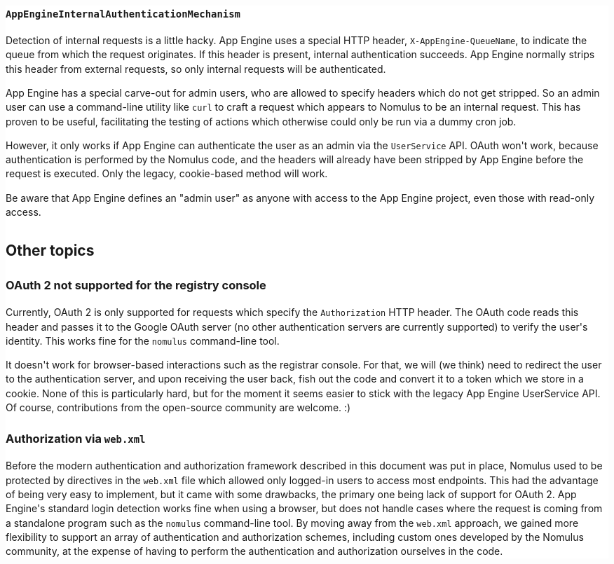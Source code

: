 ### `AppEngineInternalAuthenticationMechanism`

Detection of internal requests is a little hacky. App Engine uses a special HTTP
header, `X-AppEngine-QueueName`, to indicate the queue from which the request
originates. If this header is present, internal authentication succeeds. App
Engine normally strips this header from external requests, so only internal
requests will be authenticated.

App Engine has a special carve-out for admin users, who are allowed to specify
headers which do not get stripped. So an admin user can use a command-line
utility like `curl` to craft a request which appears to Nomulus to be an
internal request. This has proven to be useful, facilitating the testing of
actions which otherwise could only be run via a dummy cron job.

However, it only works if App Engine can authenticate the user as an admin via
the `UserService` API. OAuth won't work, because authentication is performed by
the Nomulus code, and the headers will already have been stripped by App Engine
before the request is executed. Only the legacy, cookie-based method will work.

Be aware that App Engine defines an "admin user" as anyone with access to the
App Engine project, even those with read-only access.

## Other topics

### OAuth 2 not supported for the registry console

Currently, OAuth 2 is only supported for requests which specify the
`Authorization` HTTP header. The OAuth code reads this header and passes it to
the Google OAuth server (no other authentication servers are currently
supported) to verify the user's identity. This works fine for the `nomulus`
command-line tool.

It doesn't work for browser-based interactions such as the registrar console.
For that, we will (we think) need to redirect the user to the authentication
server, and upon receiving the user back, fish out the code and convert it to a
token which we store in a cookie. None of this is particularly hard, but for the
moment it seems easier to stick with the legacy App Engine UserService API. Of
course, contributions from the open-source community are welcome. :)

### Authorization via `web.xml`

Before the modern authentication and authorization framework described in this
document was put in place, Nomulus used to be protected by directives in the
`web.xml` file which allowed only logged-in users to access most endpoints. This
had the advantage of being very easy to implement, but it came with some
drawbacks, the primary one being lack of support for OAuth 2. App Engine's
standard login detection works fine when using a browser, but does not handle
cases where the request is coming from a standalone program such as the
`nomulus` command-line tool. By moving away from the `web.xml` approach, we
gained more flexibility to support an array of authentication and authorization
schemes, including custom ones developed by the Nomulus community, at the
expense of having to perform the authentication and authorization ourselves in
the code.
